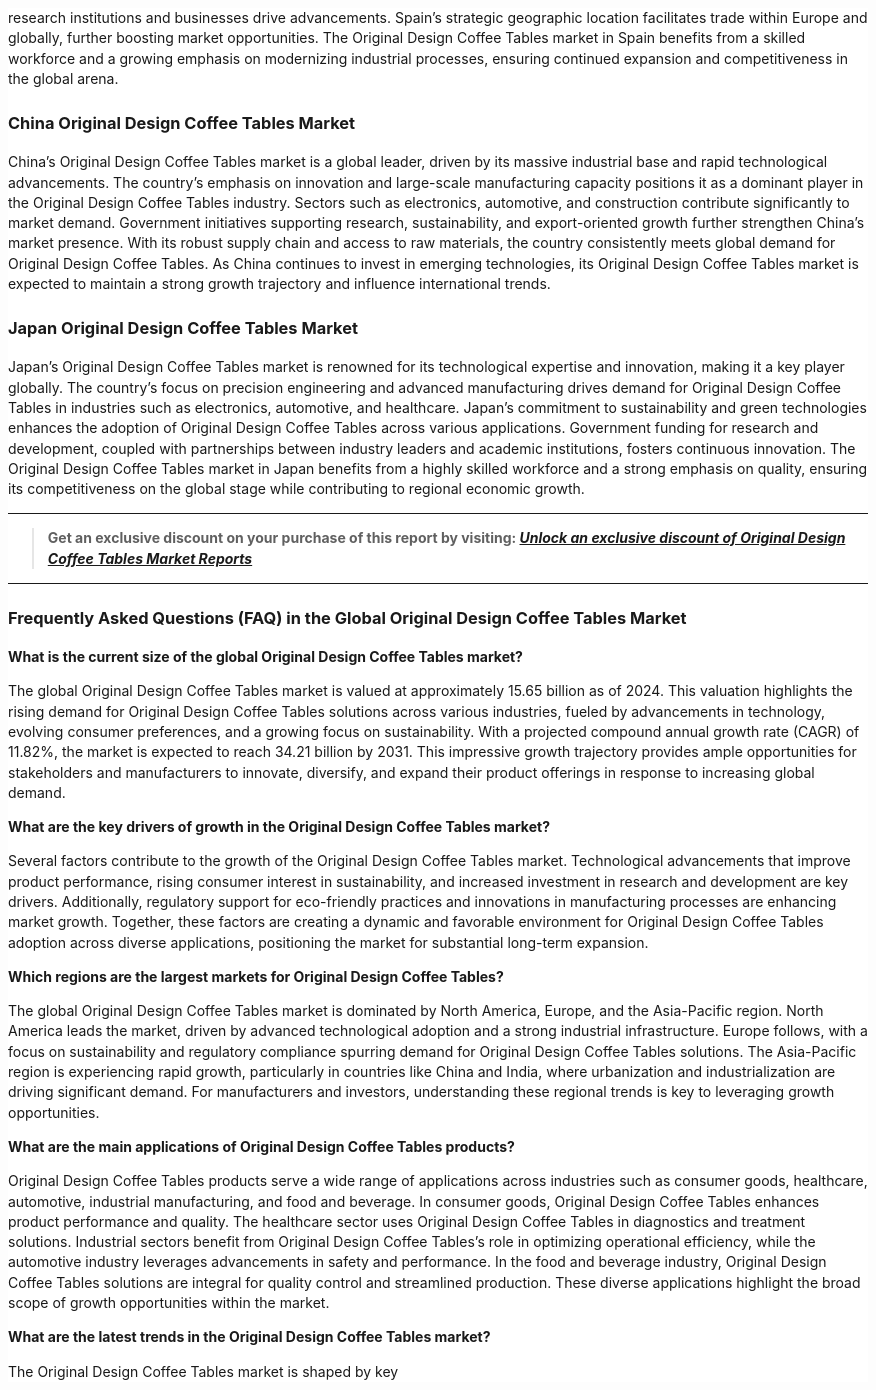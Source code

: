 research institutions and businesses drive advancements. Spain&rsquo;s strategic geographic location facilitates trade within Europe and globally, further boosting market opportunities. The Original Design Coffee Tables market in Spain benefits from a skilled workforce and a growing emphasis on modernizing industrial processes, ensuring continued expansion and competitiveness in the global arena.</p><h3>China Original Design Coffee Tables Market</h3><p>China&rsquo;s Original Design Coffee Tables market is a global leader, driven by its massive industrial base and rapid technological advancements. The country&rsquo;s emphasis on innovation and large-scale manufacturing capacity positions it as a dominant player in the Original Design Coffee Tables industry. Sectors such as electronics, automotive, and construction contribute significantly to market demand. Government initiatives supporting research, sustainability, and export-oriented growth further strengthen China&rsquo;s market presence. With its robust supply chain and access to raw materials, the country consistently meets global demand for Original Design Coffee Tables. As China continues to invest in emerging technologies, its Original Design Coffee Tables market is expected to maintain a strong growth trajectory and influence international trends.</p><h3>Japan Original Design Coffee Tables Market</h3><p>Japan&rsquo;s Original Design Coffee Tables market is renowned for its technological expertise and innovation, making it a key player globally. The country&rsquo;s focus on precision engineering and advanced manufacturing drives demand for Original Design Coffee Tables in industries such as electronics, automotive, and healthcare. Japan&rsquo;s commitment to sustainability and green technologies enhances the adoption of Original Design Coffee Tables across various applications. Government funding for research and development, coupled with partnerships between industry leaders and academic institutions, fosters continuous innovation. The Original Design Coffee Tables market in Japan benefits from a highly skilled workforce and a strong emphasis on quality, ensuring its competitiveness on the global stage while contributing to regional economic growth.</p><hr /><blockquote><p><strong>Get an exclusive discount on your purchase of this report by visiting: <em><a href="://marketresearchpulse.com/ask-for-discount/61110?utm_source=Github&amp;utm_medium=0115">Unlock an exclusive discount of Original Design Coffee Tables Market Reports</a></em>&nbsp;</strong></p></blockquote><hr /><h3>Frequently Asked Questions (FAQ) in the Global Original Design Coffee Tables Market</h3><p><strong>What is the current size of the global Original Design Coffee Tables market?</strong></p><p>The global Original Design Coffee Tables market is valued at approximately 15.65 billion as of 2024. This valuation highlights the rising demand for Original Design Coffee Tables solutions across various industries, fueled by advancements in technology, evolving consumer preferences, and a growing focus on sustainability. With a projected compound annual growth rate (CAGR) of 11.82%, the market is expected to reach 34.21 billion by 2031. This impressive growth trajectory provides ample opportunities for stakeholders and manufacturers to innovate, diversify, and expand their product offerings in response to increasing global demand.</p><p><strong>What are the key drivers of growth in the Original Design Coffee Tables market?</strong></p><p>Several factors contribute to the growth of the Original Design Coffee Tables market. Technological advancements that improve product performance, rising consumer interest in sustainability, and increased investment in research and development are key drivers. Additionally, regulatory support for eco-friendly practices and innovations in manufacturing processes are enhancing market growth. Together, these factors are creating a dynamic and favorable environment for Original Design Coffee Tables adoption across diverse applications, positioning the market for substantial long-term expansion.</p><p><strong>Which regions are the largest markets for Original Design Coffee Tables?</strong></p><p>The global Original Design Coffee Tables market is dominated by North America, Europe, and the Asia-Pacific region. North America leads the market, driven by advanced technological adoption and a strong industrial infrastructure. Europe follows, with a focus on sustainability and regulatory compliance spurring demand for Original Design Coffee Tables solutions. The Asia-Pacific region is experiencing rapid growth, particularly in countries like China and India, where urbanization and industrialization are driving significant demand. For manufacturers and investors, understanding these regional trends is key to leveraging growth opportunities.</p><p><strong>What are the main applications of Original Design Coffee Tables products?</strong></p><p>Original Design Coffee Tables products serve a wide range of applications across industries such as consumer goods, healthcare, automotive, industrial manufacturing, and food and beverage. In consumer goods, Original Design Coffee Tables enhances product performance and quality. The healthcare sector uses Original Design Coffee Tables in diagnostics and treatment solutions. Industrial sectors benefit from Original Design Coffee Tables&rsquo;s role in optimizing operational efficiency, while the automotive industry leverages advancements in safety and performance. In the food and beverage industry, Original Design Coffee Tables solutions are integral for quality control and streamlined production. These diverse applications highlight the broad scope of growth opportunities within the market.</p><p><strong>What are the latest trends in the Original Design Coffee Tables market?</strong></p><p>The Original Design Coffee Tables market is shaped by key